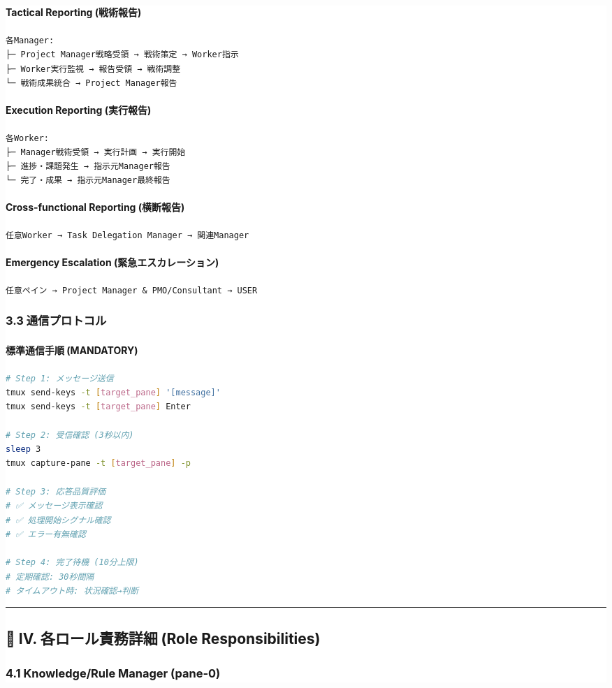 #### Tactical Reporting (戦術報告)
```
各Manager:
├─ Project Manager戦略受領 → 戦術策定 → Worker指示
├─ Worker実行監視 → 報告受領 → 戦術調整
└─ 戦術成果統合 → Project Manager報告
```

#### Execution Reporting (実行報告)
```
各Worker:
├─ Manager戦術受領 → 実行計画 → 実行開始
├─ 進捗・課題発生 → 指示元Manager報告
└─ 完了・成果 → 指示元Manager最終報告
```

#### Cross-functional Reporting (横断報告)
```
任意Worker → Task Delegation Manager → 関連Manager
```

#### Emergency Escalation (緊急エスカレーション)
```
任意ペイン → Project Manager & PMO/Consultant → USER
```

### 3.3 通信プロトコル

#### 標準通信手順 (MANDATORY)
```bash
# Step 1: メッセージ送信
tmux send-keys -t [target_pane] '[message]'
tmux send-keys -t [target_pane] Enter

# Step 2: 受信確認 (3秒以内)
sleep 3
tmux capture-pane -t [target_pane] -p

# Step 3: 応答品質評価
# ✅ メッセージ表示確認
# ✅ 処理開始シグナル確認
# ✅ エラー有無確認

# Step 4: 完了待機 (10分上限)
# 定期確認: 30秒間隔
# タイムアウト時: 状況確認→判断
```

---

## 🎯 IV. 各ロール責務詳細 (Role Responsibilities)

### 4.1 Knowledge/Rule Manager (pane-0)
